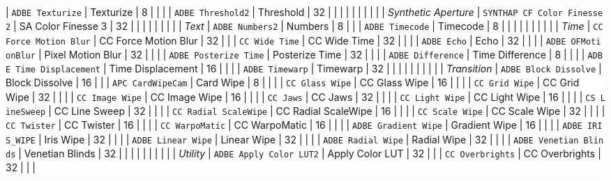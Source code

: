| `ADBE Texturize`                 | Texturize                    | 8                         |           |           |
| `ADBE Threshold2`                | Threshold                    | 32                        |           |           |
|                                  |                              |                           |           |           |
| *Synthetic Aperture*             | `SYNTHAP CF Color Finesse 2` | SA Color Finesse 3        | 32        |           |
|                                  |                              |                           |           |           |
| *Text*                           | `ADBE Numbers2`              | Numbers                   | 8         |           |
| `ADBE Timecode`                  | Timecode                     | 8                         |           |           |
|                                  |                              |                           |           |           |
| *Time*                           | `CC Force Motion Blur`       | CC Force Motion Blur      | 32        |           |
| `CC Wide Time`                   | CC Wide Time                 | 32                        |           |           |
| `ADBE Echo`                      | Echo                         | 32                        |           |           |
| `ADBE OFMotionBlur`              | Pixel Motion Blur            | 32                        |           |           |
| `ADBE Posterize Time`            | Posterize Time               | 32                        |           |           |
| `ADBE Difference`                | Time Difference              | 8                         |           |           |
| `ADBE Time Displacement`         | Time Displacement            | 16                        |           |           |
| `ADBE Timewarp`                  | Timewarp                     | 32                        |           |           |
|                                  |                              |                           |           |           |
| *Transition*                     | `ADBE Block Dissolve`        | Block Dissolve            | 16        |           |
| `APC CardWipeCam`                | Card Wipe                    | 8                         |           |           |
| `CC Glass Wipe`                  | CC Glass Wipe                | 16                        |           |           |
| `CC Grid Wipe`                   | CC Grid Wipe                 | 32                        |           |           |
| `CC Image Wipe`                  | CC Image Wipe                | 16                        |           |           |
| `CC Jaws`                        | CC Jaws                      | 32                        |           |           |
| `CC Light Wipe`                  | CC Light Wipe                | 16                        |           |           |
| `CS LineSweep`                   | CC Line Sweep                | 32                        |           |           |
| `CC Radial ScaleWipe`            | CC Radial ScaleWipe          | 16                        |           |           |
| `CC Scale Wipe`                  | CC Scale Wipe                | 32                        |           |           |
| `CC Twister`                     | CC Twister                   | 16                        |           |           |
| `CC WarpoMatic`                  | CC WarpoMatic                | 16                        |           |           |
| `ADBE Gradient Wipe`             | Gradient Wipe                | 16                        |           |           |
| `ADBE IRIS_WIPE`                 | Iris Wipe                    | 32                        |           |           |
| `ADBE Linear Wipe`               | Linear Wipe                  | 32                        |           |           |
| `ADBE Radial Wipe`               | Radial Wipe                  | 32                        |           |           |
| `ADBE Venetian Blinds`           | Venetian Blinds              | 32                        |           |           |
|                                  |                              |                           |           |           |
| *Utility*                        | `ADBE Apply Color LUT2`      | Apply Color LUT           | 32        |           |
| `CC Overbrights`                 | CC Overbrights               | 32                        |           |           |